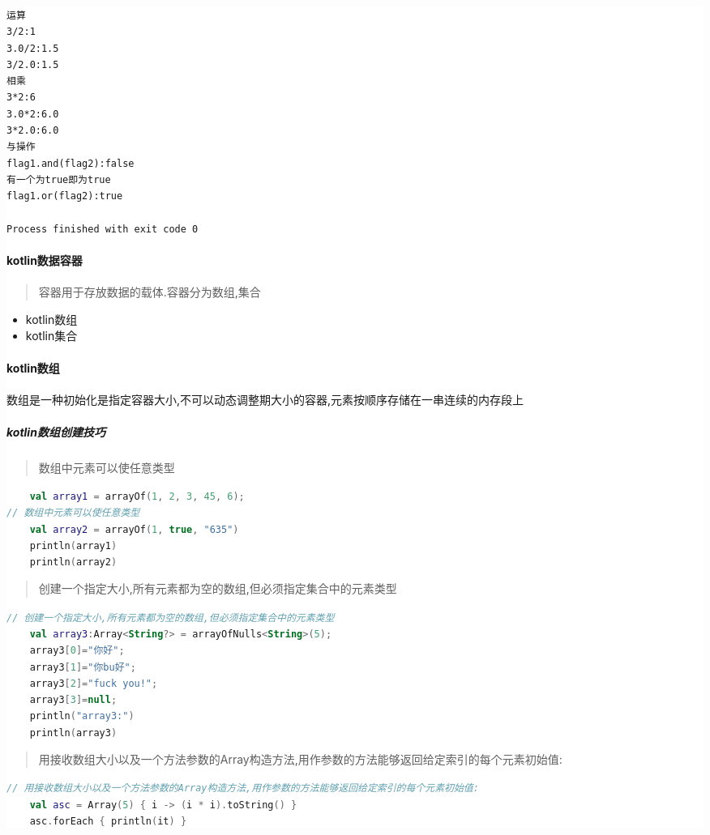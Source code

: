 ```shell
运算
3/2:1
3.0/2:1.5
3/2.0:1.5
相乘
3*2:6
3.0*2:6.0
3*2.0:6.0
与操作
flag1.and(flag2):false
有一个为true即为true
flag1.or(flag2):true

Process finished with exit code 0
```

#### kotlin数据容器

> 容器用于存放数据的载体.容器分为数组,集合

- kotlin数组
- kotlin集合

#### kotlin数组

数组是一种初始化是指定容器大小,不可以动态调整期大小的容器,元素按顺序存储在一串连续的内存段上

##### kotlin数组创建技巧

> 数组中元素可以使任意类型

```kotlin
    val array1 = arrayOf(1, 2, 3, 45, 6);
// 数组中元素可以使任意类型
    val array2 = arrayOf(1, true, "635")
    println(array1)
    println(array2)
```

> 创建一个指定大小,所有元素都为空的数组,但必须指定集合中的元素类型

```kotlin
// 创建一个指定大小,所有元素都为空的数组,但必须指定集合中的元素类型
    val array3:Array<String?> = arrayOfNulls<String>(5);
    array3[0]="你好";
    array3[1]="你bu好";
    array3[2]="fuck you!";
    array3[3]=null;
    println("array3:")
    println(array3)
```

> 用接收数组大小以及一个方法参数的Array构造方法,用作参数的方法能够返回给定索引的每个元素初始值:

```kotlin
// 用接收数组大小以及一个方法参数的Array构造方法,用作参数的方法能够返回给定索引的每个元素初始值:
    val asc = Array(5) { i -> (i * i).toString() }
    asc.forEach { println(it) }
```
